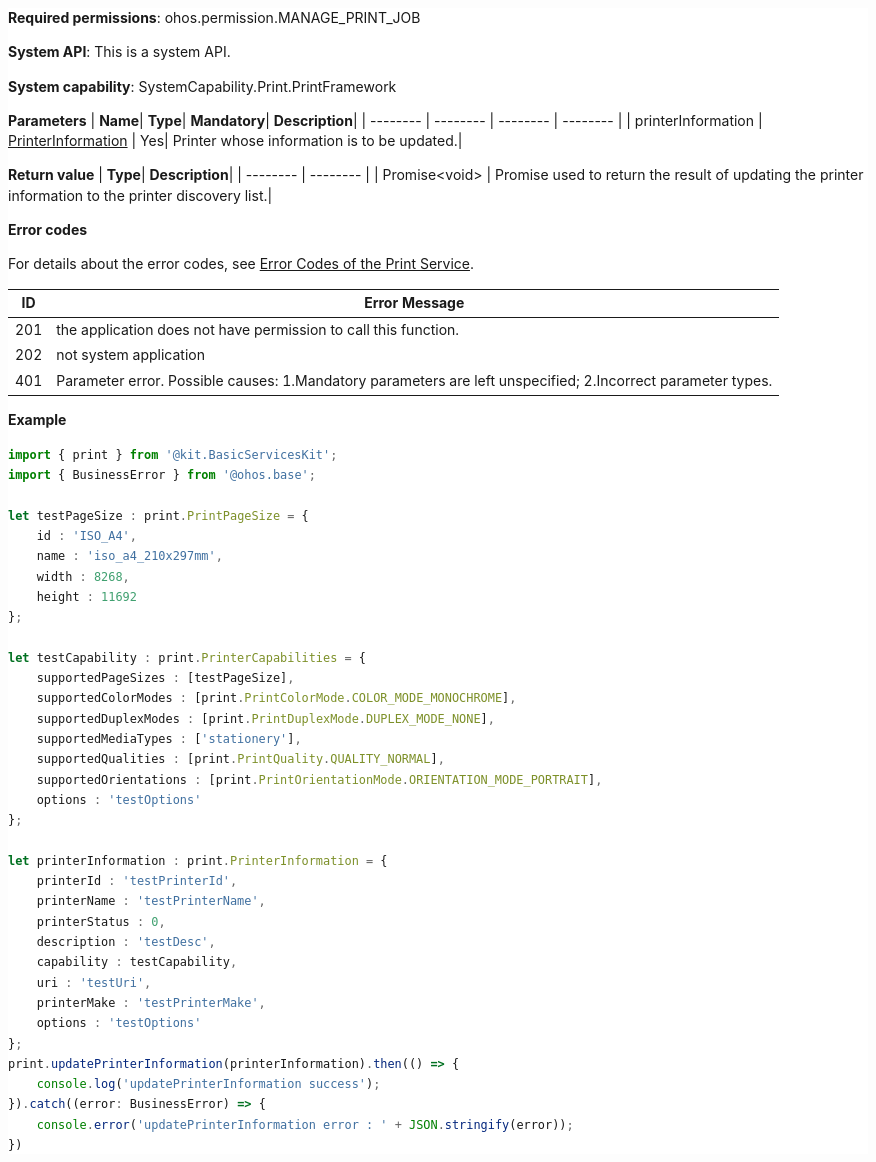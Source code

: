 **Required permissions**: ohos.permission.MANAGE_PRINT_JOB

**System API**: This is a system API.

**System capability**: SystemCapability.Print.PrintFramework

**Parameters**
| **Name**| **Type**| **Mandatory**| **Description**|
| -------- | -------- | -------- | -------- |
| printerInformation | [PrinterInformation](./js-apis-print.md#printerinformation14) | Yes| Printer whose information is to be updated.|

**Return value**
| **Type**| **Description**|
| -------- | -------- |
| Promise&lt;void&gt; | Promise used to return the result of updating the printer information to the printer discovery list.|

**Error codes**

For details about the error codes, see [Error Codes of the Print Service](./errorcode-print.md).

| ID| Error Message                                   |
| -------- | ------------------------------------------- |
| 201 | the application does not have permission to call this function. |
| 202 | not system application |
| 401 | Parameter error. Possible causes: 1.Mandatory parameters are left unspecified; 2.Incorrect parameter types. |

**Example**

```ts
import { print } from '@kit.BasicServicesKit';
import { BusinessError } from '@ohos.base';

let testPageSize : print.PrintPageSize = {
    id : 'ISO_A4',
    name : 'iso_a4_210x297mm',
    width : 8268,
    height : 11692
};

let testCapability : print.PrinterCapabilities = {
    supportedPageSizes : [testPageSize],
    supportedColorModes : [print.PrintColorMode.COLOR_MODE_MONOCHROME],
    supportedDuplexModes : [print.PrintDuplexMode.DUPLEX_MODE_NONE],
    supportedMediaTypes : ['stationery'],
    supportedQualities : [print.PrintQuality.QUALITY_NORMAL],
    supportedOrientations : [print.PrintOrientationMode.ORIENTATION_MODE_PORTRAIT],
    options : 'testOptions'
};

let printerInformation : print.PrinterInformation = {
    printerId : 'testPrinterId',
    printerName : 'testPrinterName',
    printerStatus : 0,
    description : 'testDesc',
    capability : testCapability,
    uri : 'testUri',
    printerMake : 'testPrinterMake',
    options : 'testOptions'
};
print.updatePrinterInformation(printerInformation).then(() => {
    console.log('updatePrinterInformation success');
}).catch((error: BusinessError) => {
    console.error('updatePrinterInformation error : ' + JSON.stringify(error));
})
```